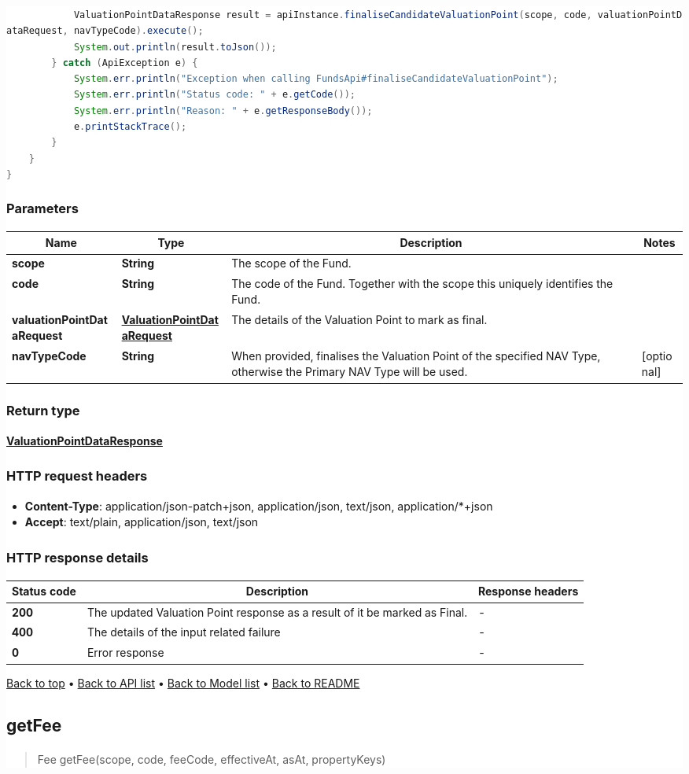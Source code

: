 ```java
            ValuationPointDataResponse result = apiInstance.finaliseCandidateValuationPoint(scope, code, valuationPointDataRequest, navTypeCode).execute();
            System.out.println(result.toJson());
        } catch (ApiException e) {
            System.err.println("Exception when calling FundsApi#finaliseCandidateValuationPoint");
            System.err.println("Status code: " + e.getCode());
            System.err.println("Reason: " + e.getResponseBody());
            e.printStackTrace();
        }
    }
}
```

### Parameters


| Name | Type | Description  | Notes |
|------------- | ------------- | ------------- | -------------|
| **scope** | **String**| The scope of the Fund. | |
| **code** | **String**| The code of the Fund. Together with the scope this uniquely identifies the Fund. | |
| **valuationPointDataRequest** | [**ValuationPointDataRequest**](ValuationPointDataRequest.md)| The details of the Valuation Point to mark as final. | |
| **navTypeCode** | **String**| When provided, finalises the Valuation Point of the specified NAV Type, otherwise the Primary NAV Type will be used. | [optional] |

### Return type

[**ValuationPointDataResponse**](ValuationPointDataResponse.md)

### HTTP request headers

- **Content-Type**: application/json-patch+json, application/json, text/json, application/*+json
- **Accept**: text/plain, application/json, text/json


### HTTP response details
| Status code | Description | Response headers |
|-------------|-------------|------------------|
| **200** | The updated Valuation Point response as a result of it be marked as Final. |  -  |
| **400** | The details of the input related failure |  -  |
| **0** | Error response |  -  |

[Back to top](#) &#8226; [Back to API list](../README.md#documentation-for-api-endpoints) &#8226; [Back to Model list](../README.md#documentation-for-models) &#8226; [Back to README](../README.md)


## getFee

> Fee getFee(scope, code, feeCode, effectiveAt, asAt, propertyKeys)
